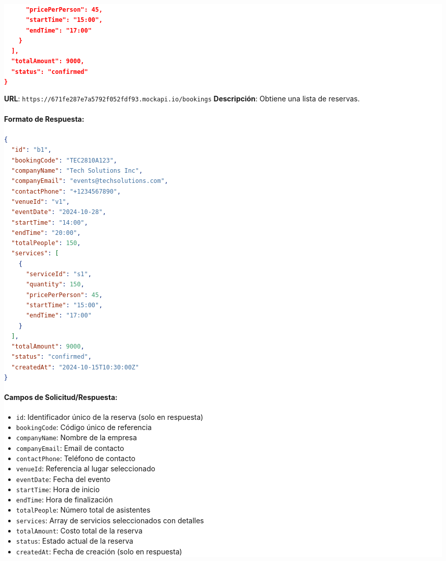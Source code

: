 ```json
      "pricePerPerson": 45,
      "startTime": "15:00",
      "endTime": "17:00"
    }
  ],
  "totalAmount": 9000,
  "status": "confirmed"
}
```
**URL**: `https://671fe287e7a5792f052fdf93.mockapi.io/bookings`
**Descripción**: Obtiene una lista de reservas.
#### Formato de Respuesta:
```json
{
  "id": "b1",
  "bookingCode": "TEC2810A123",
  "companyName": "Tech Solutions Inc",
  "companyEmail": "events@techsolutions.com",
  "contactPhone": "+1234567890",
  "venueId": "v1",
  "eventDate": "2024-10-28",
  "startTime": "14:00",
  "endTime": "20:00",
  "totalPeople": 150,
  "services": [
    {
      "serviceId": "s1",
      "quantity": 150,
      "pricePerPerson": 45,
      "startTime": "15:00",
      "endTime": "17:00"
    }
  ],
  "totalAmount": 9000,
  "status": "confirmed",
  "createdAt": "2024-10-15T10:30:00Z"
}
```

#### Campos de Solicitud/Respuesta:
- `id`: Identificador único de la reserva (solo en respuesta)
- `bookingCode`: Código único de referencia
- `companyName`: Nombre de la empresa
- `companyEmail`: Email de contacto
- `contactPhone`: Teléfono de contacto
- `venueId`: Referencia al lugar seleccionado
- `eventDate`: Fecha del evento
- `startTime`: Hora de inicio
- `endTime`: Hora de finalización
- `totalPeople`: Número total de asistentes
- `services`: Array de servicios seleccionados con detalles
- `totalAmount`: Costo total de la reserva
- `status`: Estado actual de la reserva
- `createdAt`: Fecha de creación (solo en respuesta)
